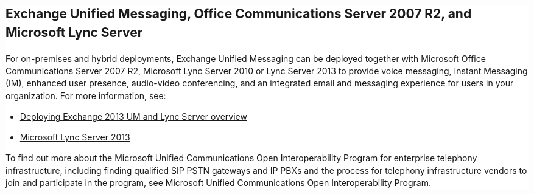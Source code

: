## Exchange Unified Messaging, Office Communications Server 2007 R2, and Microsoft Lync Server

For on-premises and hybrid deployments, Exchange Unified Messaging can be deployed together with Microsoft Office Communications Server 2007 R2, Microsoft Lync Server 2010 or Lync Server 2013 to provide voice messaging, Instant Messaging (IM), enhanced user presence, audio-video conferencing, and an integrated email and messaging experience for users in your organization. For more information, see:

- [Deploying Exchange 2013 UM and Lync Server overview](deploying-exchange-2013-um-and-lync-server-overview-exchange-2013-help.md)

- [Microsoft Lync Server 2013](/lyncserver/microsoft-lync-server-2013)

To find out more about the Microsoft Unified Communications Open Interoperability Program for enterprise telephony infrastructure, including finding qualified SIP PSTN gateways and IP PBXs and the process for telephony infrastructure vendors to join and participate in the program, see [Microsoft Unified Communications Open Interoperability Program](/SkypeForBusiness/lync-cert/qualified-lync-apps).